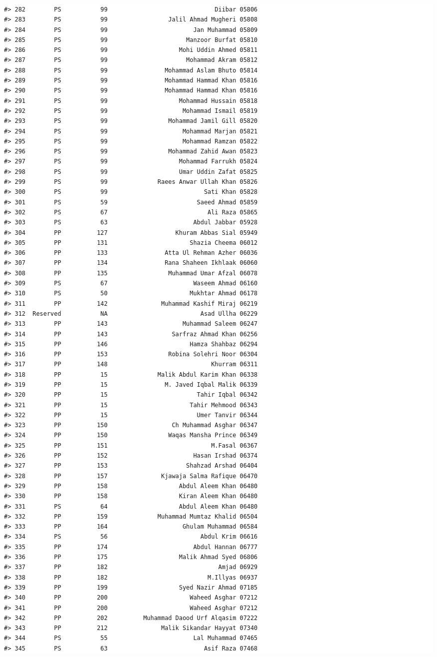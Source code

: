     #> 282        PS           99                              Diibar 05806
    #> 283        PS           99                 Jalil Ahmad Mugheri 05808
    #> 284        PS           99                        Jan Muhammad 05809
    #> 285        PS           99                      Manzoor Burfat 05810
    #> 286        PS           99                    Mohi Uddin Ahmed 05811
    #> 287        PS           99                      Mohammad Akram 05812
    #> 288        PS           99                Mohammad Aslam Bhuto 05814
    #> 289        PS           99                Mohammad Hammad Khan 05816
    #> 290        PS           99                Mohammad Hammad Khan 05816
    #> 291        PS           99                    Mohammad Hussain 05818
    #> 292        PS           99                     Mohammad Ismail 05819
    #> 293        PS           99                 Mohammad Jamil Gill 05820
    #> 294        PS           99                     Mohammad Marjan 05821
    #> 295        PS           99                     Mohammad Ramzan 05822
    #> 296        PS           99                 Mohammad Zahid Awan 05823
    #> 297        PS           99                    Mohammad Farrukh 05824
    #> 298        PS           99                    Umar Uddin Zafat 05825
    #> 299        PS           99              Raees Anwar Ullah Khan 05826
    #> 300        PS           99                           Sati Khan 05828
    #> 301        PS           59                         Saeed Ahmad 05859
    #> 302        PS           67                            Ali Raza 05865
    #> 303        PS           63                        Abdul Jabbar 05928
    #> 304        PP          127                   Khuram Abbas Sial 05949
    #> 305        PP          131                       Shazia Cheema 06012
    #> 306        PP          133                Atta Ul Rehman Azher 06036
    #> 307        PP          134                Rana Shaheen Ikhlaak 06060
    #> 308        PP          135                 Muhammad Umar Afzal 06078
    #> 309        PS           67                        Waseem Ahmad 06160
    #> 310        PS           50                       Mukhtar Ahmad 06178
    #> 311        PP          142               Muhammad Kashif Miraj 06219
    #> 312  Reserved           NA                          Asad Ullha 06229
    #> 313        PP          143                     Muhammad Saleem 06247
    #> 314        PP          143                  Sarfraz Ahmad Khan 06256
    #> 315        PP          146                       Hamza Shahbaz 06294
    #> 316        PP          153                 Robina Solehri Noor 06304
    #> 317        PP          148                             Khurram 06311
    #> 318        PP           15              Malik Abdul Karim Khan 06338
    #> 319        PP           15                M. Javed Iqbal Malik 06339
    #> 320        PP           15                         Tahir Iqbal 06342
    #> 321        PP           15                       Tahir Mehmood 06343
    #> 322        PP           15                         Umer Tanvir 06344
    #> 323        PP          150                  Ch Muhammad Asghar 06347
    #> 324        PP          150                 Waqas Mansha Prince 06349
    #> 325        PP          151                             M.Fasal 06367
    #> 326        PP          152                        Hasan Irshad 06374
    #> 327        PP          153                      Shahzad Arshad 06404
    #> 328        PP          157               Kjawaja Salma Rafique 06470
    #> 329        PP          158                    Abdul Aleem Khan 06480
    #> 330        PP          158                    Kiran Aleem Khan 06480
    #> 331        PS           64                    Abdul Aleem Khan 06480
    #> 332        PP          159              Muhammad Mumtaz Khalid 06504
    #> 333        PP          164                     Ghulam Muhammad 06584
    #> 334        PS           56                          Abdul Krim 06616
    #> 335        PP          174                        Abdul Hannan 06777
    #> 336        PP          175                    Malik Ahmad Syed 06806
    #> 337        PP          182                               Amjad 06929
    #> 338        PP          182                            M.Illyas 06937
    #> 339        PP          199                    Syed Nazir Ahmad 07185
    #> 340        PP          200                       Waheed Asghar 07212
    #> 341        PP          200                       Waheed Asghar 07212
    #> 342        PP          202          Muhammad Daood Urf Alqasim 07222
    #> 343        PP          212               Malik Sikandar Hayyat 07340
    #> 344        PS           55                        Lal Muhammad 07465
    #> 345        PS           63                           Asif Raza 07468